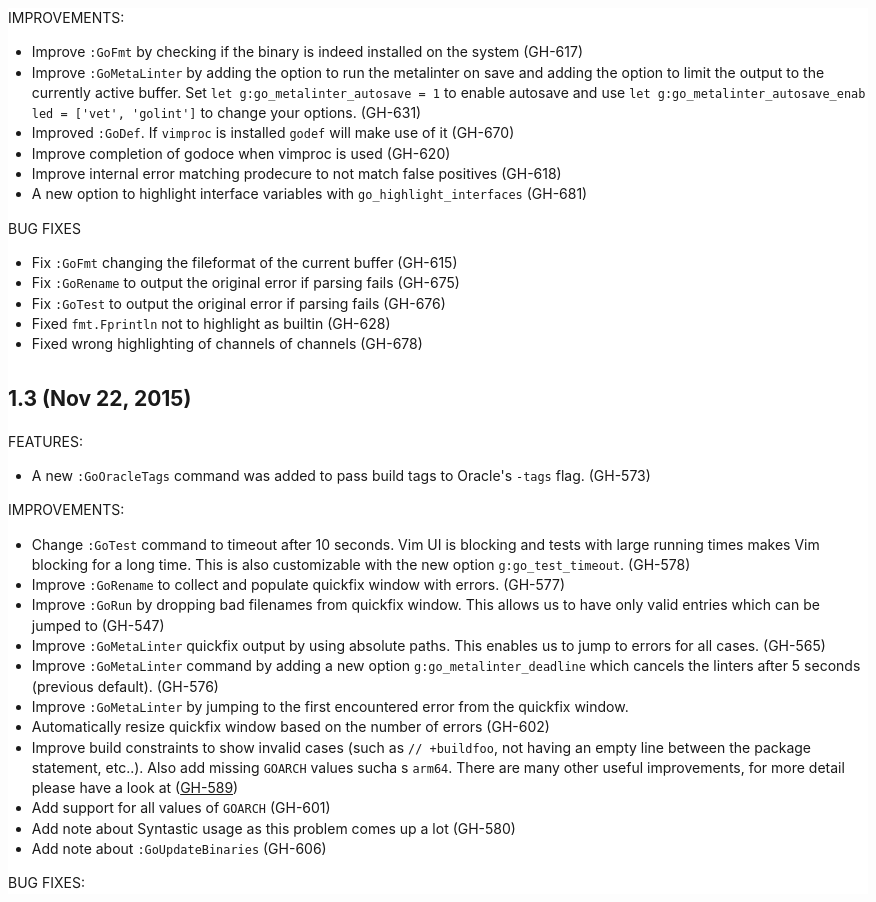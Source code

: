 IMPROVEMENTS:

* Improve `:GoFmt` by checking if the binary is indeed installed on the system (GH-617)
* Improve `:GoMetaLinter` by adding the option to run the metalinter on save
  and adding the option to limit the output to the currently active buffer. Set
  `let g:go_metalinter_autosave = 1` to enable autosave and use `let
  g:go_metalinter_autosave_enabled = ['vet', 'golint']` to change your options.
  (GH-631)
* Improved `:GoDef`. If `vimproc` is installed `godef` will make use of it (GH-670)
* Improve completion of godoce when vimproc is used (GH-620)
* Improve internal error matching prodecure to not match false positives (GH-618)
* A new option to highlight interface variables with `go_highlight_interfaces` (GH-681)

BUG FIXES

* Fix `:GoFmt` changing the fileformat of the current buffer (GH-615)
* Fix `:GoRename` to output the original error if parsing fails (GH-675)
* Fix `:GoTest` to output the original error if parsing fails (GH-676)
* Fixed `fmt.Fprintln` not to highlight as builtin (GH-628)
* Fixed wrong highlighting of channels of channels (GH-678)

## 1.3 (Nov 22, 2015)

FEATURES:

* A new `:GoOracleTags` command was added to pass build tags to Oracle's `-tags` flag. (GH-573)

IMPROVEMENTS:

* Change `:GoTest` command to timeout after 10 seconds. Vim UI is blocking and
  tests with large running times makes Vim blocking for a long time. This is
  also customizable with the new option `g:go_test_timeout`. (GH-578)
* Improve `:GoRename` to collect and populate quickfix window with errors.
  (GH-577)
* Improve `:GoRun` by dropping bad filenames from quickfix window. This allows
  us to have only valid entries which can be jumped to (GH-547)
* Improve `:GoMetaLinter` quickfix output by using absolute paths. This enables
  us to jump to errors for all cases. (GH-565)
* Improve `:GoMetaLinter` command by adding a new option
  `g:go_metalinter_deadline` which cancels the linters after 5 seconds
  (previous default).  (GH-576)
* Improve `:GoMetaLinter` by jumping to the first encountered error from the quickfix window.
* Automatically resize quickfix window based on the number of errors (GH-602)
* Improve build constraints to show invalid cases (such as `// +buildfoo`, not
  having an empty line between the package statement, etc..). Also add missing
  `GOARCH` values sucha s `arm64`. There are many other useful improvements,
  for more detail please have a look at
  ([GH-589](https://github.com/fatih/vim-go/pull/589))
* Add support for all values of `GOARCH` (GH-601)
* Add note about Syntastic usage as this problem comes up a lot (GH-580)
* Add note about `:GoUpdateBinaries` (GH-606)

BUG FIXES:
